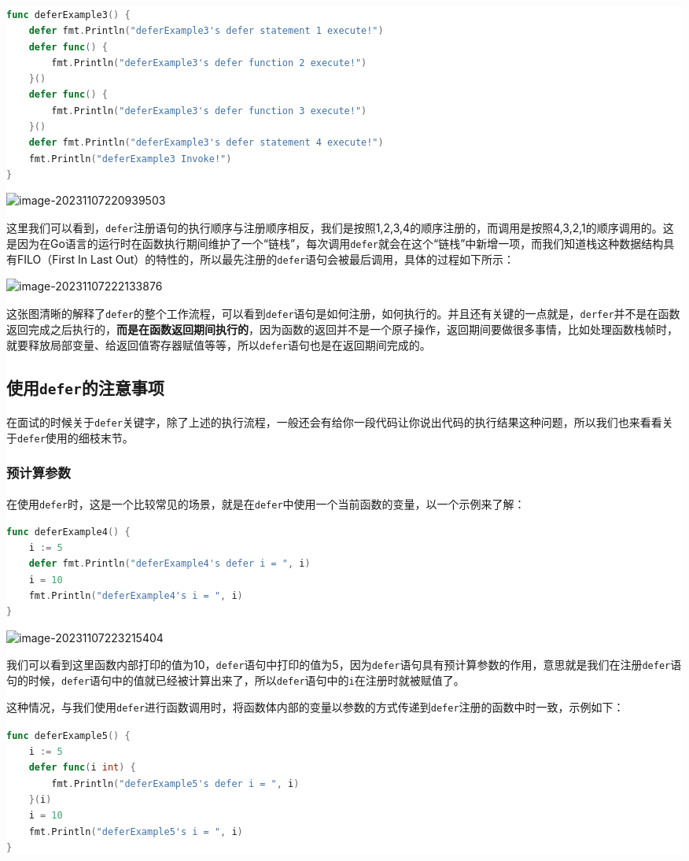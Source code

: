 ```go
func deferExample3() {
	defer fmt.Println("deferExample3's defer statement 1 execute!")
	defer func() {
		fmt.Println("deferExample3's defer function 2 execute!")
	}()
	defer func() {
		fmt.Println("deferExample3's defer function 3 execute!")
	}()
	defer fmt.Println("deferExample3's defer statement 4 execute!")
	fmt.Println("deferExample3 Invoke!")
}
```

![image-20231107220939503](/defer%E5%8E%9F%E7%90%86.assets/7f53639d4e754d0494e1328b527b8348tplv-k3u1fbpfcp-jj-mark3024000q75.webp)

这里我们可以看到，`defer`注册语句的执行顺序与注册顺序相反，我们是按照1,2,3,4的顺序注册的，而调用是按照4,3,2,1的顺序调用的。这是因为在Go语言的运行时在函数执行期间维护了一个“链栈”，每次调用`defer`就会在这个“链栈”中新增一项，而我们知道栈这种数据结构具有FILO（First In Last Out）的特性的，所以最先注册的`defer`语句会被最后调用，具体的过程如下所示：

![image-20231107222133876](/defer%E5%8E%9F%E7%90%86.assets/5dd1b7cf4da6400fb80a7aea8af22393tplv-k3u1fbpfcp-jj-mark3024000q75.webp)

这张图清晰的解释了`defer`的整个工作流程，可以看到`defer`语句是如何注册，如何执行的。并且还有关键的一点就是，`derfer`并不是在函数返回完成之后执行的，**而是在函数返回期间执行的**，因为函数的返回并不是一个原子操作，返回期间要做很多事情，比如处理函数栈帧时，就要释放局部变量、给返回值寄存器赋值等等，所以`defer`语句也是在返回期间完成的。

## 使用`defer`的注意事项

在面试的时候关于`defer`关键字，除了上述的执行流程，一般还会有给你一段代码让你说出代码的执行结果这种问题，所以我们也来看看关于`defer`使用的细枝末节。

### 预计算参数

在使用`defer`时，这是一个比较常见的场景，就是在`defer`中使用一个当前函数的变量，以一个示例来了解：

```go
func deferExample4() {
	i := 5
	defer fmt.Println("deferExample4's defer i = ", i)
	i = 10
	fmt.Println("deferExample4's i = ", i)
}
```

![image-20231107223215404](/defer%E5%8E%9F%E7%90%86.assets/bea71a589d00499ca07d52464bac0917tplv-k3u1fbpfcp-jj-mark3024000q75.webp)

我们可以看到这里函数内部打印的值为10，`defer`语句中打印的值为5，因为`defer`语句具有预计算参数的作用，意思就是我们在注册`defer`语句的时候，`defer`语句中的值就已经被计算出来了，所以`defer`语句中的`i`在注册时就被赋值了。

这种情况，与我们使用`defer`进行函数调用时，将函数体内部的变量以参数的方式传递到`defer`注册的函数中时一致，示例如下：

```go
func deferExample5() {
	i := 5
	defer func(i int) {
		fmt.Println("deferExample5's defer i = ", i)
	}(i)
	i = 10
	fmt.Println("deferExample5's i = ", i)
}
```
